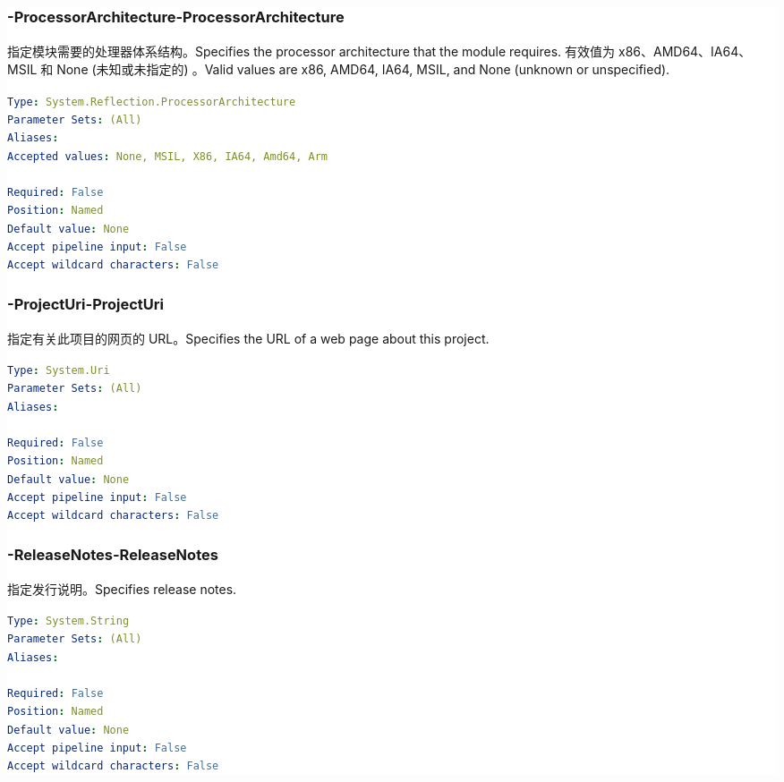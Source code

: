 ### <span data-ttu-id="11b45-270">-ProcessorArchitecture</span><span class="sxs-lookup"><span data-stu-id="11b45-270">-ProcessorArchitecture</span></span>

<span data-ttu-id="11b45-271">指定模块需要的处理器体系结构。</span><span class="sxs-lookup"><span data-stu-id="11b45-271">Specifies the processor architecture that the module requires.</span></span> <span data-ttu-id="11b45-272">有效值为 x86、AMD64、IA64、MSIL 和 None (未知或未指定的) 。</span><span class="sxs-lookup"><span data-stu-id="11b45-272">Valid values are x86, AMD64, IA64, MSIL, and None (unknown or unspecified).</span></span>

```yaml
Type: System.Reflection.ProcessorArchitecture
Parameter Sets: (All)
Aliases:
Accepted values: None, MSIL, X86, IA64, Amd64, Arm

Required: False
Position: Named
Default value: None
Accept pipeline input: False
Accept wildcard characters: False
```

### <span data-ttu-id="11b45-273">-ProjectUri</span><span class="sxs-lookup"><span data-stu-id="11b45-273">-ProjectUri</span></span>

<span data-ttu-id="11b45-274">指定有关此项目的网页的 URL。</span><span class="sxs-lookup"><span data-stu-id="11b45-274">Specifies the URL of a web page about this project.</span></span>

```yaml
Type: System.Uri
Parameter Sets: (All)
Aliases:

Required: False
Position: Named
Default value: None
Accept pipeline input: False
Accept wildcard characters: False
```

### <span data-ttu-id="11b45-275">-ReleaseNotes</span><span class="sxs-lookup"><span data-stu-id="11b45-275">-ReleaseNotes</span></span>

<span data-ttu-id="11b45-276">指定发行说明。</span><span class="sxs-lookup"><span data-stu-id="11b45-276">Specifies release notes.</span></span>

```yaml
Type: System.String
Parameter Sets: (All)
Aliases:

Required: False
Position: Named
Default value: None
Accept pipeline input: False
Accept wildcard characters: False
```
